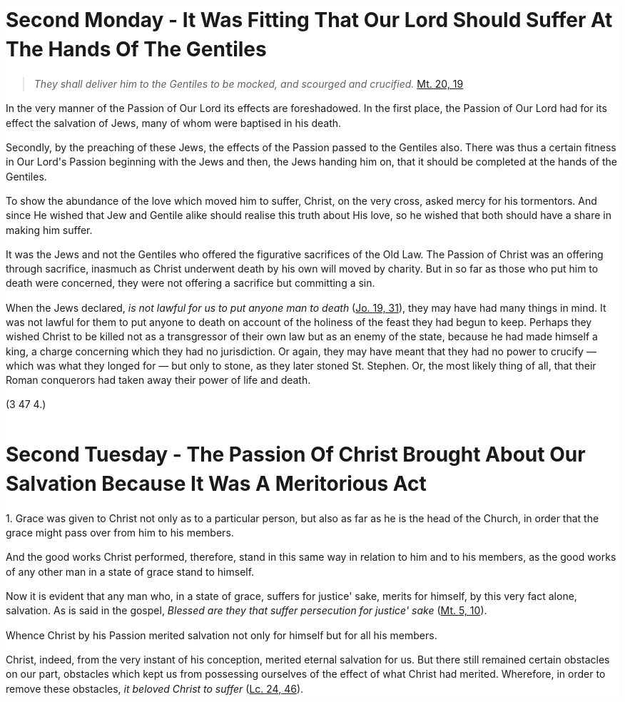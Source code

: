 # Second Monday - It Was Fitting That Our Lord Should Suffer At The Hands Of The Gentiles

> _They shall deliver him to the Gentiles to be mocked, and scourged and crucified._ [Mt. 20, 19](https://vulgata.online/bible/Mt.20?ed=DR2&vfn=DR2.Mt.20.19:vs)

In the very manner of the Passion of Our Lord its effects are foreshadowed. In the first place, the Passion of Our Lord had for its effect the salvation of Jews, many of whom were baptised in his death.

Secondly, by the preaching of these Jews, the effects of the Passion passed to the Gentiles also. There was thus a certain fitness in Our Lord's Passion beginning with the Jews and then, the Jews handing him on, that it should be completed at the hands of the Gentiles.

To show the abundance of the love which moved him to suffer, Christ, on the very cross, asked mercy for his tormentors. And since He wished that Jew and Gentile alike should realise this truth about His love, so he wished that both should have a share in making him suffer.

It was the Jews and not the Gentiles who offered the figurative sacrifices of the Old Law. The Passion of Christ was an offering through sacrifice, inasmuch as Christ underwent death by his own will moved by charity. But in so far as those who put him to death were concerned, they were not offering a sacrifice but committing a sin.

When the Jews declared, _is not lawful for us to put anyone man to death_ ([Jo. 19, 31](https://vulgata.online/bible/Jo.19?ed=DR2&vfn=DR2.Jo.19.31:vs)), they may have had many things in mind. It was not lawful for them to put anyone to death on account of the holiness of the feast they had begun to keep. Perhaps they wished Christ to be killed not as a transgressor of their own law but as an enemy of the state, because he had made himself a king, a charge concerning which they had no jurisdiction. Or again, they may have meant that they had no power to crucify — which was what they longed for — but only to stone, as they later stoned St. Stephen. Or, the most likely thing of all, that their Roman conquerors had taken away their power of life and death.

(3 47 4.)

# Second Tuesday - The Passion Of Christ Brought About Our Salvation Because It Was A Meritorious Act

1\. Grace was given to Christ not only as to a particular person, but also as far as he is the head of the Church, in order that the grace might pass over from him to his members.

And the good works Christ performed, therefore, stand in this same way in relation to him and to his members, as the good works of any other man in a state of grace stand to himself.

Now it is evident that any man who, in a state of grace, suffers for justice' sake, merits for himself, by this very fact alone, salvation. As is said in the gospel, _Blessed are they that suffer persecution for justice' sake_ ([Mt. 5, 10](https://vulgata.online/bible/Mt.5?ed=DR2&vfn=DR2.Mt.5.10:vs)).

Whence Christ by his Passion merited salvation not only for himself but for all his members.

Christ, indeed, from the very instant of his conception, merited eternal salvation for us. But there still remained certain obstacles on our part, obstacles which kept us from possessing ourselves of the effect of what Christ had merited. Wherefore, in order to remove these obstacles, _it beloved Christ to suffer_ ([Lc. 24, 46](https://vulgata.online/bible/Lc.24?ed=DR2&vfn=DR2.Lc.24.46:vs)).
